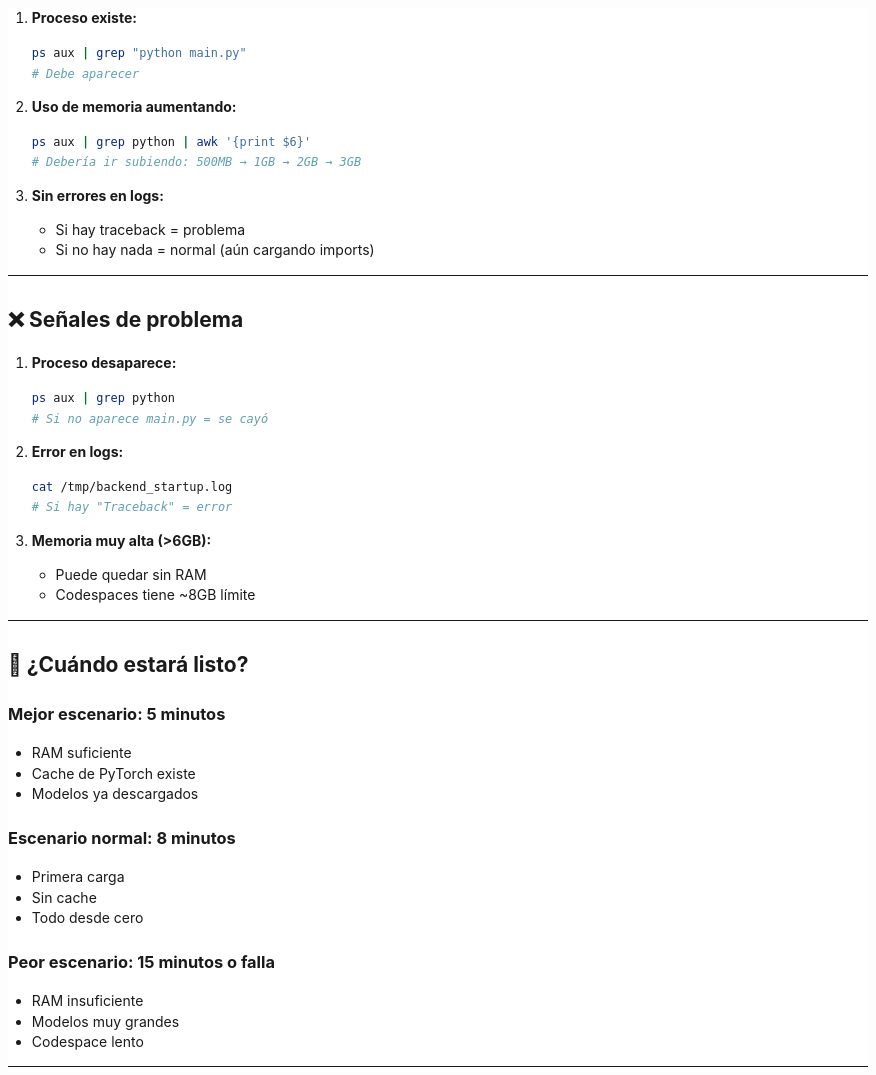 1. **Proceso existe:**
   ```bash
   ps aux | grep "python main.py"
   # Debe aparecer
   ```

2. **Uso de memoria aumentando:**
   ```bash
   ps aux | grep python | awk '{print $6}'
   # Debería ir subiendo: 500MB → 1GB → 2GB → 3GB
   ```

3. **Sin errores en logs:**
   - Si hay traceback = problema
   - Si no hay nada = normal (aún cargando imports)

---

## ❌ Señales de problema

1. **Proceso desaparece:**
   ```bash
   ps aux | grep python
   # Si no aparece main.py = se cayó
   ```

2. **Error en logs:**
   ```bash
   cat /tmp/backend_startup.log
   # Si hay "Traceback" = error
   ```

3. **Memoria muy alta (>6GB):**
   - Puede quedar sin RAM
   - Codespaces tiene ~8GB límite

---

## 🎯 ¿Cuándo estará listo?

### Mejor escenario: 5 minutos
- RAM suficiente
- Cache de PyTorch existe
- Modelos ya descargados

### Escenario normal: 8 minutos
- Primera carga
- Sin cache
- Todo desde cero

### Peor escenario: 15 minutos o falla
- RAM insuficiente
- Modelos muy grandes
- Codespace lento

---